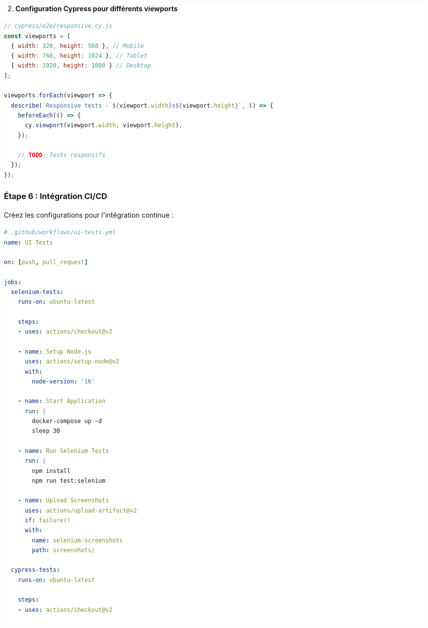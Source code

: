 2. **Configuration Cypress pour différents viewports**
```javascript
// cypress/e2e/responsive.cy.js
const viewports = [
  { width: 320, height: 568 }, // Mobile
  { width: 768, height: 1024 }, // Tablet
  { width: 1920, height: 1080 } // Desktop
];

viewports.forEach(viewport => {
  describe(`Responsive tests - ${viewport.width}x${viewport.height}`, () => {
    beforeEach(() => {
      cy.viewport(viewport.width, viewport.height);
    });
    
    // TODO: Tests responsifs
  });
});
```

### Étape 6 : Intégration CI/CD

Créez les configurations pour l'intégration continue :

```yaml
# .github/workflows/ui-tests.yml
name: UI Tests

on: [push, pull_request]

jobs:
  selenium-tests:
    runs-on: ubuntu-latest
    
    steps:
    - uses: actions/checkout@v2
    
    - name: Setup Node.js
      uses: actions/setup-node@v2
      with:
        node-version: '16'
        
    - name: Start Application
      run: |
        docker-compose up -d
        sleep 30
        
    - name: Run Selenium Tests
      run: |
        npm install
        npm run test:selenium
        
    - name: Upload Screenshots
      uses: actions/upload-artifact@v2
      if: failure()
      with:
        name: selenium-screenshots
        path: screenshots/
        
  cypress-tests:
    runs-on: ubuntu-latest
    
    steps:
    - uses: actions/checkout@v2
    
```